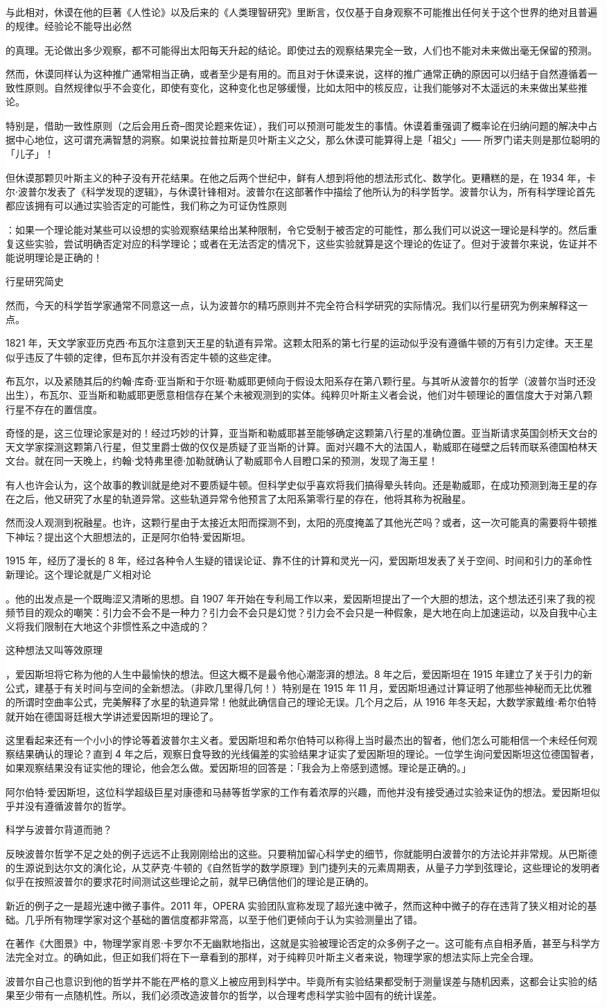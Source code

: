 与此相对，休谟在他的巨著《人性论》以及后来的《人类理智研究》里断言，仅仅基于自身观察不可能推出任何关于这个世界的绝对且普遍的规律。经验论不能导出必然

的真理。无论做出多少观察，都不可能得出太阳每天升起的结论。即使过去的观察结果完全一致，人们也不能对未来做出毫无保留的预测。

然而，休谟同样认为这种推广通常相当正确，或者至少是有用的。而且对于休谟来说，这样的推广通常正确的原因可以归结于自然遵循着一致性原则。自然规律似乎不会变化，即使有变化，这种变化也足够缓慢，比如太阳中的核反应，让我们能够对不太遥远的未来做出某些推论。

特别是，借助一致性原则（之后会用丘奇–图灵论题来佐证），我们可以预测可能发生的事情。休谟着重强调了概率论在归纳问题的解决中占据中心地位，这可谓充满智慧的洞察。如果说拉普拉斯是贝叶斯主义之父，那么休谟可能算得上是「祖父」—— 所罗门诺夫则是那位聪明的「儿子」！

但休谟那颗贝叶斯主义的种子没有开花结果。在他之后两个世纪中，鲜有人想到将他的想法形式化、数学化。更糟糕的是，在 1934 年，卡尔·波普尔发表了《科学发现的逻辑》，与休谟针锋相对。波普尔在这部著作中描绘了他所认为的科学哲学。波普尔认为，所有科学理论首先都应该拥有可以通过实验否定的可能性，我们称之为可证伪性原则

：如果一个理论能对某些可以设想的实验观察结果给出某种限制，令它受制于被否定的可能性，那么我们可以说这一理论是科学的。然后重复这些实验，尝试明确否定对应的科学理论；或者在无法否定的情况下，这些实验就算是这个理论的佐证了。但对于波普尔来说，佐证并不能说明理论是正确的！

行星研究简史

然而，今天的科学哲学家通常不同意这一点，认为波普尔的精巧原则并不完全符合科学研究的实际情况。我们以行星研究为例来解释这一点。

1821 年，天文学家亚历克西·布瓦尔注意到天王星的轨道有异常。这颗太阳系的第七行星的运动似乎没有遵循牛顿的万有引力定律。天王星似乎违反了牛顿的定律，但布瓦尔并没有否定牛顿的这些定律。

布瓦尔，以及紧随其后的约翰·库奇·亚当斯和于尔班·勒威耶更倾向于假设太阳系存在第八颗行星。与其听从波普尔的哲学（波普尔当时还没出生），布瓦尔、亚当斯和勒威耶更愿意相信存在某个未被观测到的实体。纯粹贝叶斯主义者会说，他们对牛顿理论的置信度大于对第八颗行星不存在的置信度。

奇怪的是，这三位理论家是对的！经过巧妙的计算，亚当斯和勒威耶甚至能够确定这颗第八行星的准确位置。亚当斯请求英国剑桥天文台的天文学家探测这颗第八行星，但艾里爵士做的仅仅是质疑了亚当斯的计算。面对兴趣不大的法国人，勒威耶在碰壁之后转而联系德国柏林天文台。就在同一天晚上，约翰·戈特弗里德·加勒就确认了勒威耶令人目瞪口呆的预测，发现了海王星！

有人也许会认为，这个故事的教训就是绝对不要质疑牛顿。但科学史似乎喜欢将我们搞得晕头转向。还是勒威耶，在成功预测到海王星的存在之后，他又研究了水星的轨道异常。这些轨道异常令他预言了太阳系第零行星的存在，他将其称为祝融星。

然而没人观测到祝融星。也许，这颗行星由于太接近太阳而探测不到，太阳的亮度掩盖了其他光芒吗？或者，这一次可能真的需要将牛顿推下神坛？提出这个大胆想法的，正是阿尔伯特·爱因斯坦。

1915 年，经历了漫长的 8 年，经过各种令人生疑的错误论证、靠不住的计算和灵光一闪，爱因斯坦发表了关于空间、时间和引力的革命性新理论。这个理论就是广义相对论

。他的出发点是一个既晦涩又清晰的思想。自 1907 年开始在专利局工作以来，爱因斯坦提出了一个大胆的想法，这个想法还引来了我的视频节目的观众的嘲笑：引力会不会不是一种力？引力会不会只是幻觉？引力会不会只是一种假象，是大地在向上加速运动，以及自我中心主义将我们限制在大地这个非惯性系之中造成的？

这种想法又叫等效原理

，爱因斯坦将它称为他的人生中最愉快的想法。但这大概不是最令他心潮澎湃的想法。8 年之后，爱因斯坦在 1915 年建立了关于引力的新公式，建基于有关时间与空间的全新想法。（非欧几里得几何！）特别是在 1915 年 11 月，爱因斯坦通过计算证明了他那些神秘而无比优雅的所谓时空曲率公式，完美解释了水星的轨道异常！他就此确信自己的理论无误。几个月之后，从 1916 年冬天起，大数学家戴维·希尔伯特就开始在德国哥廷根大学讲述爱因斯坦的理论了。

这里看起来还有一个小小的悖论等着波普尔主义者。爱因斯坦和希尔伯特可以称得上当时最杰出的智者，他们怎么可能相信一个未经任何观察结果确认的理论？直到 4 年之后，观察日食导致的光线偏差的实验结果才证实了爱因斯坦的理论。一位学生询问爱因斯坦这位德国智者，如果观察结果没有证实他的理论，他会怎么做。爱因斯坦的回答是：「我会为上帝感到遗憾。理论是正确的。」

阿尔伯特·爱因斯坦，这位科学超级巨星对康德和马赫等哲学家的工作有着浓厚的兴趣，而他并没有接受通过实验来证伪的想法。爱因斯坦似乎并没有遵循波普尔的哲学。

科学与波普尔背道而驰？

反映波普尔哲学不足之处的例子远远不止我刚刚给出的这些。只要稍加留心科学史的细节，你就能明白波普尔的方法论并非常规。从巴斯德的生源说到达尔文的演化论，从艾萨克·牛顿的《自然哲学的数学原理》到门捷列夫的元素周期表，从量子力学到弦理论，这些理论的发明者似乎在按照波普尔的要求花时间测试这些理论之前，就早已确信他们的理论是正确的。

新近的例子之一是超光速中微子事件。2011 年，OPERA 实验团队宣称发现了超光速中微子，然而这种中微子的存在违背了狭义相对论的基础。几乎所有物理学家对这个基础的置信度都非常高，以至于他们更倾向于认为实验测量出了错。

在著作《大图景》中，物理学家肖恩·卡罗尔不无幽默地指出，这就是实验被理论否定的众多例子之一。这可能有点自相矛盾，甚至与科学方法完全对立。的确如此，但正如我们将在下一章看到的那样，对于纯粹贝叶斯主义者来说，物理学家的想法实际上完全合理。

波普尔自己也意识到他的哲学并不能在严格的意义上被应用到科学中。毕竟所有实验结果都受制于测量误差与随机因素，这都会让实验的结果至少带有一点随机性。所以，我们必须改造波普尔的哲学，以合理考虑科学实验中固有的统计误差。

